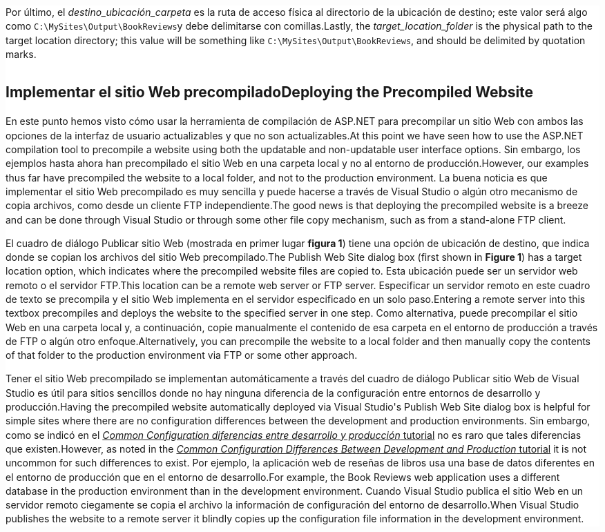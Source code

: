 <span data-ttu-id="0b9ee-245">Por último, el *destino\_ubicación\_carpeta* es la ruta de acceso física al directorio de la ubicación de destino; este valor será algo como `C:\MySites\Output\BookReviews`y debe delimitarse con comillas.</span><span class="sxs-lookup"><span data-stu-id="0b9ee-245">Lastly, the *target\_location\_folder* is the physical path to the target location directory; this value will be something like `C:\MySites\Output\BookReviews`, and should be delimited by quotation marks.</span></span>

## <a name="deploying-the-precompiled-website"></a><span data-ttu-id="0b9ee-246">Implementar el sitio Web precompilado</span><span class="sxs-lookup"><span data-stu-id="0b9ee-246">Deploying the Precompiled Website</span></span>

<span data-ttu-id="0b9ee-247">En este punto hemos visto cómo usar la herramienta de compilación de ASP.NET para precompilar un sitio Web con ambos las opciones de la interfaz de usuario actualizables y que no son actualizables.</span><span class="sxs-lookup"><span data-stu-id="0b9ee-247">At this point we have seen how to use the ASP.NET compilation tool to precompile a website using both the updatable and non-updatable user interface options.</span></span> <span data-ttu-id="0b9ee-248">Sin embargo, los ejemplos hasta ahora han precompilado el sitio Web en una carpeta local y no al entorno de producción.</span><span class="sxs-lookup"><span data-stu-id="0b9ee-248">However, our examples thus far have precompiled the website to a local folder, and not to the production environment.</span></span> <span data-ttu-id="0b9ee-249">La buena noticia es que implementar el sitio Web precompilado es muy sencilla y puede hacerse a través de Visual Studio o algún otro mecanismo de copia archivos, como desde un cliente FTP independiente.</span><span class="sxs-lookup"><span data-stu-id="0b9ee-249">The good news is that deploying the precompiled website is a breeze and can be done through Visual Studio or through some other file copy mechanism, such as from a stand-alone FTP client.</span></span>

<span data-ttu-id="0b9ee-250">El cuadro de diálogo Publicar sitio Web (mostrada en primer lugar **figura 1**) tiene una opción de ubicación de destino, que indica donde se copian los archivos del sitio Web precompilado.</span><span class="sxs-lookup"><span data-stu-id="0b9ee-250">The Publish Web Site dialog box (first shown in **Figure 1**) has a target location option, which indicates where the precompiled website files are copied to.</span></span> <span data-ttu-id="0b9ee-251">Esta ubicación puede ser un servidor web remoto o el servidor FTP.</span><span class="sxs-lookup"><span data-stu-id="0b9ee-251">This location can be a remote web server or FTP server.</span></span> <span data-ttu-id="0b9ee-252">Especificar un servidor remoto en este cuadro de texto se precompila y el sitio Web implementa en el servidor especificado en un solo paso.</span><span class="sxs-lookup"><span data-stu-id="0b9ee-252">Entering a remote server into this textbox precompiles and deploys the website to the specified server in one step.</span></span> <span data-ttu-id="0b9ee-253">Como alternativa, puede precompilar el sitio Web en una carpeta local y, a continuación, copie manualmente el contenido de esa carpeta en el entorno de producción a través de FTP o algún otro enfoque.</span><span class="sxs-lookup"><span data-stu-id="0b9ee-253">Alternatively, you can precompile the website to a local folder and then manually copy the contents of that folder to the production environment via FTP or some other approach.</span></span>

<span data-ttu-id="0b9ee-254">Tener el sitio Web precompilado se implementan automáticamente a través del cuadro de diálogo Publicar sitio Web de Visual Studio es útil para sitios sencillos donde no hay ninguna diferencia de la configuración entre entornos de desarrollo y producción.</span><span class="sxs-lookup"><span data-stu-id="0b9ee-254">Having the precompiled website automatically deployed via Visual Studio's Publish Web Site dialog box is helpful for simple sites where there are no configuration differences between the development and production environments.</span></span> <span data-ttu-id="0b9ee-255">Sin embargo, como se indicó en el [ *Common Configuration diferencias entre desarrollo y producción* tutorial](common-configuration-differences-between-development-and-production-cs.md) no es raro que tales diferencias que existen.</span><span class="sxs-lookup"><span data-stu-id="0b9ee-255">However, as noted in the [*Common Configuration Differences Between Development and Production* tutorial](common-configuration-differences-between-development-and-production-cs.md) it is not uncommon for such differences to exist.</span></span> <span data-ttu-id="0b9ee-256">Por ejemplo, la aplicación web de reseñas de libros usa una base de datos diferentes en el entorno de producción que en el entorno de desarrollo.</span><span class="sxs-lookup"><span data-stu-id="0b9ee-256">For example, the Book Reviews web application uses a different database in the production environment than in the development environment.</span></span> <span data-ttu-id="0b9ee-257">Cuando Visual Studio publica el sitio Web en un servidor remoto ciegamente se copia el archivo la información de configuración del entorno de desarrollo.</span><span class="sxs-lookup"><span data-stu-id="0b9ee-257">When Visual Studio publishes the website to a remote server it blindly copies up the configuration file information in the development environment.</span></span>
